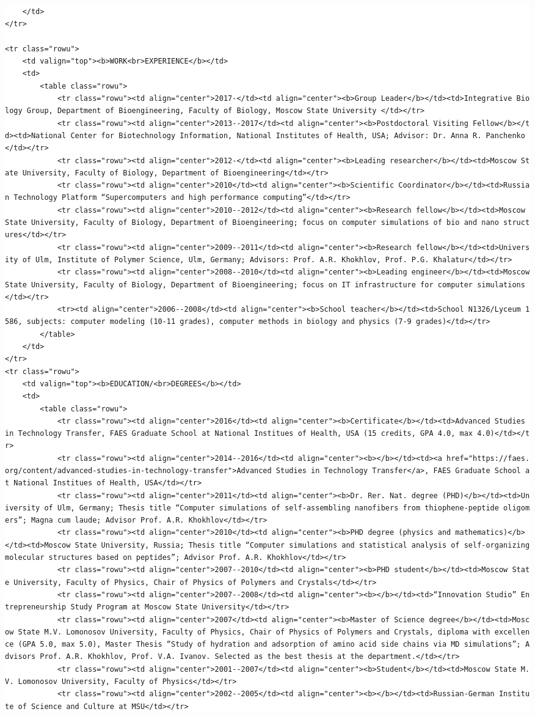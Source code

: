 		</td>
	</tr>

	<tr class="rowu">
		<td valign="top"><b>WORK<br>EXPERIENCE</b></td>
		<td>
			<table class="rowu">	
				<tr class="rowu"><td align="center">2017-</td><td align="center"><b>Group Leader</b></td><td>Integrative Biology Group, Department of Bioengineering, Faculty of Biology, Moscow State University </td></tr>
				<tr class="rowu"><td align="center">2013--2017</td><td align="center"><b>Postdoctoral Visiting Fellow</b></td><td>National Center for Biotechnology Information, National Institutes of Health, USA; Advisor: Dr. Anna R. Panchenko</td></tr>
				<tr class="rowu"><td align="center">2012-</td><td align="center"><b>Leading researcher</b></td><td>Moscow State University, Faculty of Biology, Department of Bioengineering</td></tr>
				<tr class="rowu"><td align="center">2010</td><td align="center"><b>Scientific Coordinator</b></td><td>Russian Technology Platform “Supercomputers and high performance computing”</td></tr>
				<tr class="rowu"><td align="center">2010--2012</td><td align="center"><b>Research fellow</b></td><td>Moscow State University, Faculty of Biology, Department of Bioengineering; focus on computer simulations of bio and nano structures</td></tr>
				<tr class="rowu"><td align="center">2009--2011</td><td align="center"><b>Research fellow</b></td><td>University of Ulm, Institute of Polymer Science, Ulm, Germany; Advisors: Prof. A.R. Khokhlov, Prof. P.G. Khalatur</td></tr>
				<tr class="rowu"><td align="center">2008--2010</td><td align="center"><b>Leading engineer</b></td><td>Moscow State University, Faculty of Biology, Department of Bioengineering; focus on IT infrastructure for computer simulations</td></tr>
				<tr><td align="center">2006--2008</td><td align="center"><b>School teacher</b></td><td>School N1326/Lyceum 1586, subjects: computer modeling (10-11 grades), computer methods in biology and physics (7-9 grades)</td></tr>
			</table>
		</td>
	</tr>
	<tr class="rowu">
		<td valign="top"><b>EDUCATION/<br>DEGREES</b></td>
		<td>
			<table class="rowu">	
				<tr class="rowu"><td align="center">2016</td><td align="center"><b>Certificate</b></td><td>Advanced Studies in Technology Transfer, FAES Graduate School at National Institues of Health, USA (15 credits, GPA 4.0, max 4.0)</td></tr>
				<tr class="rowu"><td align="center">2014--2016</td><td align="center"><b></b></td><td><a href="https://faes.org/content/advanced-studies-in-technology-transfer">Advanced Studies in Technology Transfer</a>, FAES Graduate School at National Institues of Health, USA</td></tr>
				<tr class="rowu"><td align="center">2011</td><td align="center"><b>Dr. Rer. Nat. degree (PHD)</b></td><td>University of Ulm, Germany; Thesis title “Computer simulations of self-assembling nanofibers from thiophene-peptide oligomers”; Magna cum laude; Advisor Prof. A.R. Khokhlov</td></tr>
				<tr class="rowu"><td align="center">2010</td><td align="center"><b>PHD degree (physics and mathematics)</b></td><td>Moscow State University, Russia; Thesis title “Computer simulations and statistical analysis of self-organizing molecular structures based on peptides”; Advisor Prof. A.R. Khokhlov</td></tr>
				<tr class="rowu"><td align="center">2007--2010</td><td align="center"><b>PHD student</b></td><td>Moscow State University, Faculty of Physics, Chair of Physics of Polymers and Crystals</td></tr>
				<tr class="rowu"><td align="center">2007--2008</td><td align="center"><b></b></td><td>“Innovation Studio” Entrepreneurship Study Program at Moscow State University</td></tr>
				<tr class="rowu"><td align="center">2007</td><td align="center"><b>Master of Science degree</b></td><td>Moscow State M.V. Lomonosov University, Faculty of Physics, Chair of Physics of Polymers and Crystals, diploma with excellence (GPA 5.0, max 5.0), Master Thesis “Study of hydration and adsorption of amino acid side chains via MD simulations”; Advisors Prof. A.R. Khokhlov, Prof. V.A. Ivanov. Selected as the best thesis at the department.</td></tr>
				<tr class="rowu"><td align="center">2001--2007</td><td align="center"><b>Student</b></td><td>Moscow State M.V. Lomonosov University, Faculty of Physics</td></tr>
				<tr class="rowu"><td align="center">2002--2005</td><td align="center"><b></b></td><td>Russian-German Institute of Science and Culture at MSU</td></tr>